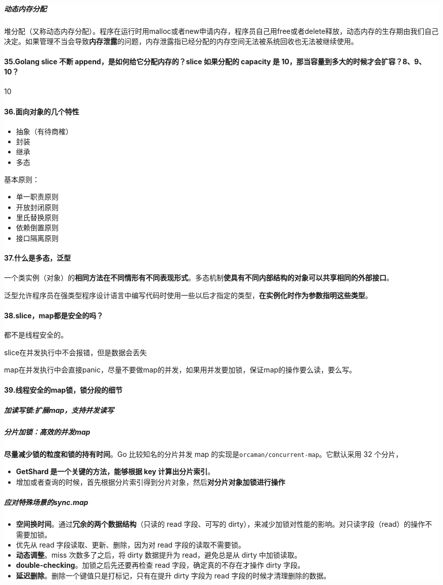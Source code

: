 ##### 动态内存分配

堆分配（又称动态内存分配）。程序在运行时用malloc或者new申请内存，程序员自己用free或者delete释放，动态内存的生存期由我们自己决定。如果管理不当会导致**内存泄露**的问题，内存泄露指已经分配的内存空间无法被系统回收也无法被继续使用。

#### 35.Golang slice 不断 append，是如何给它分配内存的？slice 如果分配的 capacity 是 10，那当容量到多大的时候才会扩容？8、9、10？

10

#### 36.面向对象的几个特性

- 抽象（有待商榷）
- 封装
- 继承
- 多态

基本原则：

- 单一职责原则
- 开放封闭原则
- 里氏替换原则
- 依赖倒置原则
- 接口隔离原则

#### 37.什么是多态，泛型

一个类实例（对象）的**相同方法在不同情形有不同表现形式**。多态机制**使具有不同内部结构的对象可以共享相同的外部接口**。

泛型允许程序员在强类型程序设计语言中编写代码时使用一些以后才指定的类型，**在实例化时作为参数指明这些类型**。

#### 38.slice，map都是安全的吗？

都不是线程安全的。

slice在并发执行中不会报错，但是数据会丢失

map在并发执行中会直接panic，尽量不要做map的并发，如果用并发要加锁，保证map的操作要么读，要么写。

#### 39.线程安全的map锁，锁分段的细节

##### 加读写锁:扩展map，支持并发读写

##### 分片加锁：高效的并发map

**尽量减少锁的粒度和锁的持有时间**。Go 比较知名的分片并发 map 的实现是``orcaman/concurrent-map``。它默认采用 32 个分片，

- **GetShard 是一个关键的方法，能够根据 key 计算出分片索引**。
- 增加或者查询的时候，首先根据分片索引得到分片对象，然后**对分片对象加锁进行操作**

##### 应对特殊场景的sync.map

- **空间换时间**。通过**冗余的两个数据结构**（只读的 read 字段、可写的 dirty），来减少加锁对性能的影响。对只读字段（read）的操作不需要加锁。
- 优先从 read 字段读取、更新、删除，因为对 read 字段的读取不需要锁。
- **动态调整**。miss 次数多了之后，将 dirty 数据提升为 read，避免总是从 dirty 中加锁读取。
- **double-checking**。加锁之后先还要再检查 read 字段，确定真的不存在才操作 dirty 字段。
- **延迟删除**。删除一个键值只是打标记，只有在提升 dirty 字段为 read 字段的时候才清理删除的数据。
